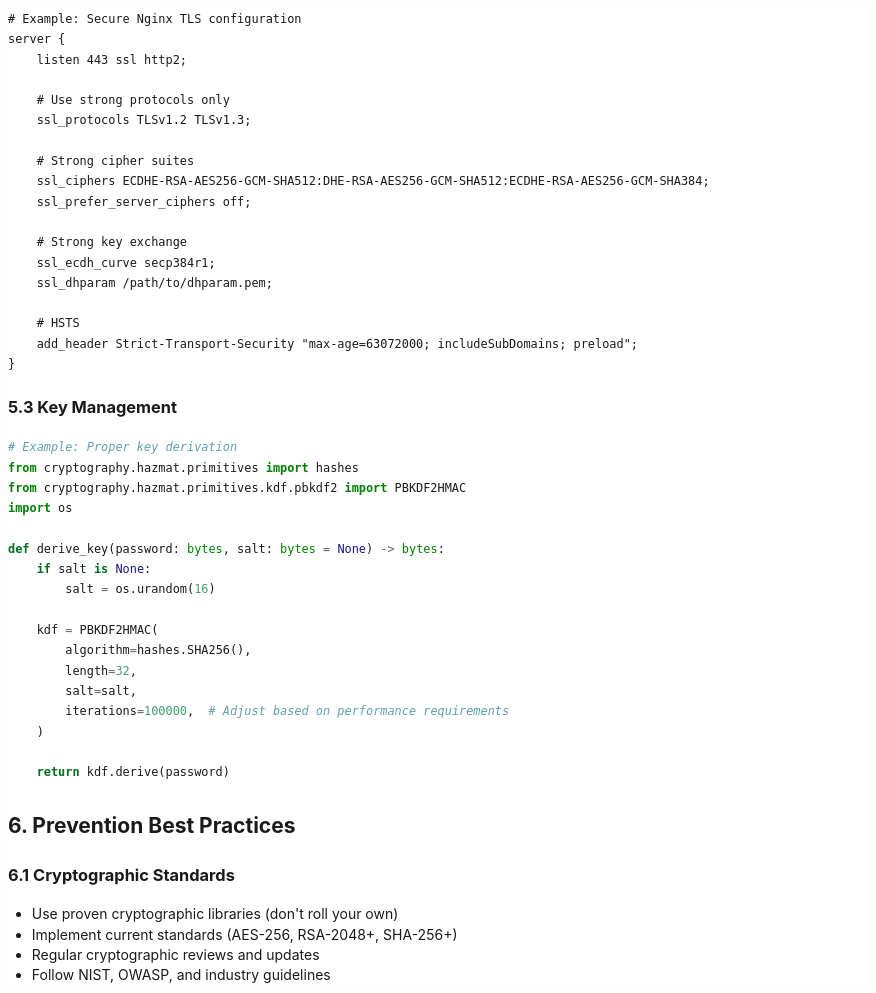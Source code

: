 ```nginx
# Example: Secure Nginx TLS configuration
server {
    listen 443 ssl http2;
    
    # Use strong protocols only
    ssl_protocols TLSv1.2 TLSv1.3;
    
    # Strong cipher suites
    ssl_ciphers ECDHE-RSA-AES256-GCM-SHA512:DHE-RSA-AES256-GCM-SHA512:ECDHE-RSA-AES256-GCM-SHA384;
    ssl_prefer_server_ciphers off;
    
    # Strong key exchange
    ssl_ecdh_curve secp384r1;
    ssl_dhparam /path/to/dhparam.pem;
    
    # HSTS
    add_header Strict-Transport-Security "max-age=63072000; includeSubDomains; preload";
}
```

### 5.3 Key Management

```python
# Example: Proper key derivation
from cryptography.hazmat.primitives import hashes
from cryptography.hazmat.primitives.kdf.pbkdf2 import PBKDF2HMAC
import os

def derive_key(password: bytes, salt: bytes = None) -> bytes:
    if salt is None:
        salt = os.urandom(16)
    
    kdf = PBKDF2HMAC(
        algorithm=hashes.SHA256(),
        length=32,
        salt=salt,
        iterations=100000,  # Adjust based on performance requirements
    )
    
    return kdf.derive(password)
```

## 6. Prevention Best Practices

### 6.1 Cryptographic Standards

- Use proven cryptographic libraries (don't roll your own)
- Implement current standards (AES-256, RSA-2048+, SHA-256+)
- Regular cryptographic reviews and updates
- Follow NIST, OWASP, and industry guidelines

